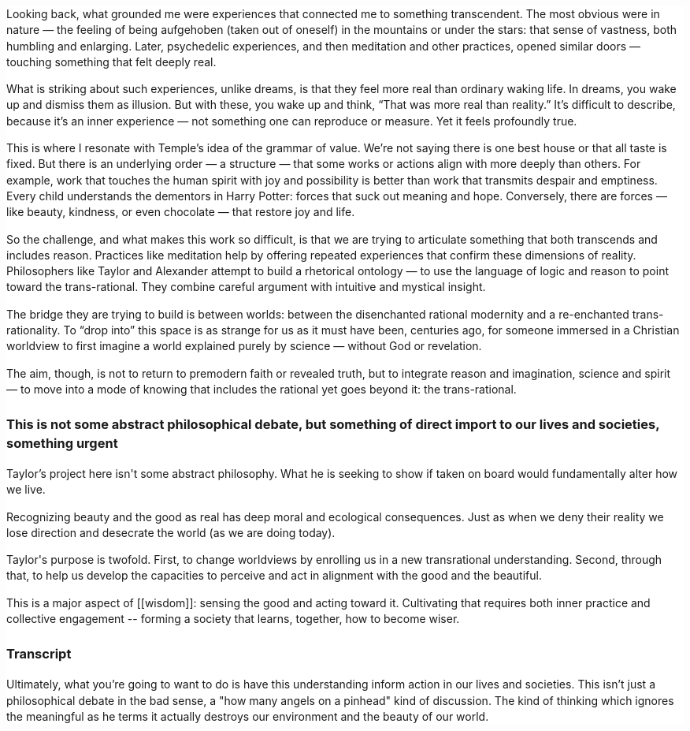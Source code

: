 Looking back, what grounded me were experiences that connected me to something transcendent. The most obvious were in nature — the feeling of being aufgehoben (taken out of oneself) in the mountains or under the stars: that sense of vastness, both humbling and enlarging. Later, psychedelic experiences, and then meditation and other practices, opened similar doors — touching something that felt deeply real.

What is striking about such experiences, unlike dreams, is that they feel more real than ordinary waking life. In dreams, you wake up and dismiss them as illusion. But with these, you wake up and think, “That was more real than reality.” It’s difficult to describe, because it’s an inner experience — not something one can reproduce or measure. Yet it feels profoundly true.

This is where I resonate with Temple’s idea of the grammar of value. We’re not saying there is one best house or that all taste is fixed. But there is an underlying order — a structure — that some works or actions align with more deeply than others. For example, work that touches the human spirit with joy and possibility is better than work that transmits despair and emptiness. Every child understands the dementors in Harry Potter: forces that suck out meaning and hope. Conversely, there are forces — like beauty, kindness, or even chocolate — that restore joy and life.

So the challenge, and what makes this work so difficult, is that we are trying to articulate something that both transcends and includes reason. Practices like meditation help by offering repeated experiences that confirm these dimensions of reality. Philosophers like Taylor and Alexander attempt to build a rhetorical ontology — to use the language of logic and reason to point toward the trans-rational. They combine careful argument with intuitive and mystical insight.

The bridge they are trying to build is between worlds: between the disenchanted rational modernity and a re-enchanted trans-rationality. To “drop into” this space is as strange for us as it must have been, centuries ago, for someone immersed in a Christian worldview to first imagine a world explained purely by science — without God or revelation.

The aim, though, is not to return to premodern faith or revealed truth, but to integrate reason and imagination, science and spirit — to move into a mode of knowing that includes the rational yet goes beyond it: the trans-rational.

### This is not some abstract philosophical debate, but something of direct import to our lives and societies, something urgent

Taylor’s project here isn't some abstract philosophy. What he is seeking to show if taken on board would fundamentally alter how we live.

Recognizing beauty and the good as real has deep moral and ecological consequences. Just as when we deny their reality we lose direction and desecrate the world (as we are doing today).

Taylor's purpose is twofold. First, to change worldviews by enrolling us in a new transrational understanding. Second, through that, to help us develop the capacities to perceive and act in alignment with the good and the beautiful.

This is a major aspect of [[wisdom]]: sensing the good and acting toward it. Cultivating that requires both inner practice and collective engagement -- forming a society that learns, together, how to become wiser.

### Transcript

Ultimately, what you’re going to want to do is have this understanding inform action in our lives and societies. This isn’t just a philosophical debate in the bad sense, a "how many angels on a pinhead" kind of discussion. The kind of thinking which ignores the meaningful as he terms it actually destroys our environment and the beauty of our world.
